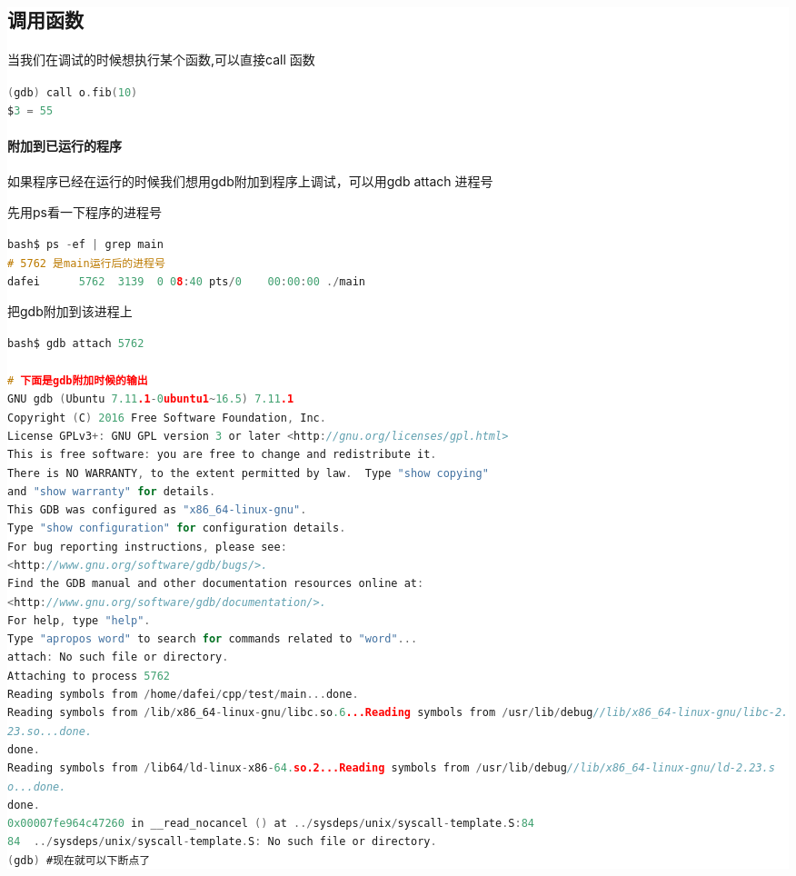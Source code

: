
## 调用函数
当我们在调试的时候想执行某个函数,可以直接call 函数
``` c
(gdb) call o.fib(10)
$3 = 55
```

#### 附加到已运行的程序
如果程序已经在运行的时候我们想用gdb附加到程序上调试，可以用gdb attach 进程号  

先用ps看一下程序的进程号
``` c
bash$ ps -ef | grep main
# 5762 是main运行后的进程号
dafei      5762  3139  0 08:40 pts/0    00:00:00 ./main
```

把gdb附加到该进程上  
``` c 
bash$ gdb attach 5762

# 下面是gdb附加时候的输出
GNU gdb (Ubuntu 7.11.1-0ubuntu1~16.5) 7.11.1
Copyright (C) 2016 Free Software Foundation, Inc.
License GPLv3+: GNU GPL version 3 or later <http://gnu.org/licenses/gpl.html>
This is free software: you are free to change and redistribute it.
There is NO WARRANTY, to the extent permitted by law.  Type "show copying"
and "show warranty" for details.
This GDB was configured as "x86_64-linux-gnu".
Type "show configuration" for configuration details.
For bug reporting instructions, please see:
<http://www.gnu.org/software/gdb/bugs/>.
Find the GDB manual and other documentation resources online at:
<http://www.gnu.org/software/gdb/documentation/>.
For help, type "help".
Type "apropos word" to search for commands related to "word"...
attach: No such file or directory.
Attaching to process 5762
Reading symbols from /home/dafei/cpp/test/main...done.
Reading symbols from /lib/x86_64-linux-gnu/libc.so.6...Reading symbols from /usr/lib/debug//lib/x86_64-linux-gnu/libc-2.23.so...done.
done.
Reading symbols from /lib64/ld-linux-x86-64.so.2...Reading symbols from /usr/lib/debug//lib/x86_64-linux-gnu/ld-2.23.so...done.
done.
0x00007fe964c47260 in __read_nocancel () at ../sysdeps/unix/syscall-template.S:84
84	../sysdeps/unix/syscall-template.S: No such file or directory.
(gdb) #现在就可以下断点了
```
